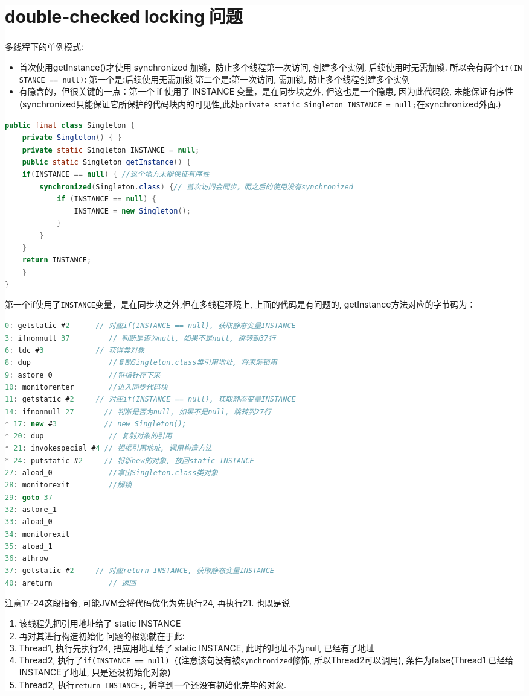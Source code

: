 #  double-checked locking 问题
多线程下的单例模式:
- 首次使用getInstance()才使用 synchronized 加锁，防止多个线程第一次访问, 创建多个实例, 后续使用时无需加锁.
所以会有两个`if(INSTANCE == null)`:
第一个是:后续使用无需加锁
第二个是:第一次访问, 需加锁, 防止多个线程创建多个实例
- 有隐含的，但很关键的一点：第一个 if 使用了 INSTANCE 变量，是在同步块之外, 但这也是一个隐患, 因为此代码段, 未能保证有序性(synchronized只能保证它所保护的代码块内的可见性,此处`private static Singleton INSTANCE = null;`在synchronized外面.)
```java
public final class Singleton {
    private Singleton() { }
    private static Singleton INSTANCE = null;
    public static Singleton getInstance() {
    if(INSTANCE == null) { //这个地方未能保证有序性
        synchronized(Singleton.class) {// 首次访问会同步，而之后的使用没有synchronized
            if (INSTANCE == null) {
                INSTANCE = new Singleton();
            }
        }
    }
    return INSTANCE;
    }
}
```
第一个if使用了`INSTANCE`变量，是在同步块之外,但在多线程环境上, 上面的代码是有问题的, getInstance方法对应的字节码为：
```java
0: getstatic #2      // 对应if(INSTANCE == null), 获取静态变量INSTANCE
3: ifnonnull 37         // 判断是否为null, 如果不是null, 跳转到37行
6: ldc #3            // 获得类对象
8: dup                  //复制Singleton.class类引用地址, 将来解锁用
9: astore_0             //将指针存下来
10: monitorenter        //进入同步代码块
11: getstatic #2     // 对应if(INSTANCE == null), 获取静态变量INSTANCE
14: ifnonnull 27       // 判断是否为null, 如果不是null, 跳转到27行
* 17: new #3           // new Singleton();
* 20: dup               // 复制对象的引用
* 21: invokespecial #4 // 根据引用地址, 调用构造方法
* 24: putstatic #2     // 将新new的对象, 放回static INSTANCE
27: aload_0             //拿出Singleton.class类对象
28: monitorexit         //解锁
29: goto 37
32: astore_1
33: aload_0
34: monitorexit
35: aload_1
36: athrow
37: getstatic #2     // 对应return INSTANCE, 获取静态变量INSTANCE
40: areturn             // 返回
```
注意17-24这段指令, 可能JVM会将代码优化为先执行24, 再执行21.
也既是说
1. 该线程先把引用地址给了 static INSTANCE
2. 再对其进行构造初始化
问题的根源就在于此:
1. Thread1, 执行先执行24, 把应用地址给了 static INSTANCE, 此时的地址不为null, 已经有了地址
2. Thread2, 执行了`if(INSTANCE == null) {`(注意该句没有被`synchronized`修饰, 所以Thread2可以调用), 条件为false(Thread1 已经给INSTANCE了地址, 只是还没初始化对象)
3. Thread2, 执行`return INSTANCE;`, 将拿到一个还没有初始化完毕的对象.
